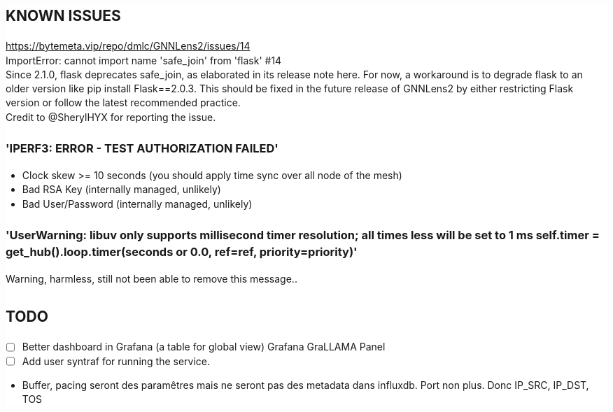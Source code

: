 ## KNOWN ISSUES

https://bytemeta.vip/repo/dmlc/GNNLens2/issues/14  
ImportError: cannot import name 'safe_join' from 'flask' #14  
Since 2.1.0, flask deprecates safe_join, as elaborated in its release note here. For now, a workaround is to degrade flask to an older version like pip install Flask==2.0.3. This should be fixed in the future release of GNNLens2 by either restricting Flask version or follow the latest recommended practice.  
Credit to @SherylHYX for reporting the issue.  

### 'IPERF3: ERROR - TEST AUTHORIZATION FAILED'  
- Clock skew >= 10 seconds (you should apply time sync over all node of the mesh)  
- Bad RSA Key (internally managed, unlikely)  
- Bad User/Password (internally managed, unlikely)  

### 'UserWarning: libuv only supports millisecond timer resolution; all times less will be set to 1 ms self.timer = get_hub().loop.timer(seconds or 0.0, ref=ref, priority=priority)'
Warning, harmless, still not been able to remove this message..


## TODO
- [ ] Better dashboard in Grafana (a table for global view) Grafana GraLLAMA Panel
- [ ] Add user syntraf for running the service.
- Buffer, pacing seront des paramêtres mais ne seront pas des metadata dans influxdb. Port non plus. Donc IP_SRC, IP_DST, TOS


